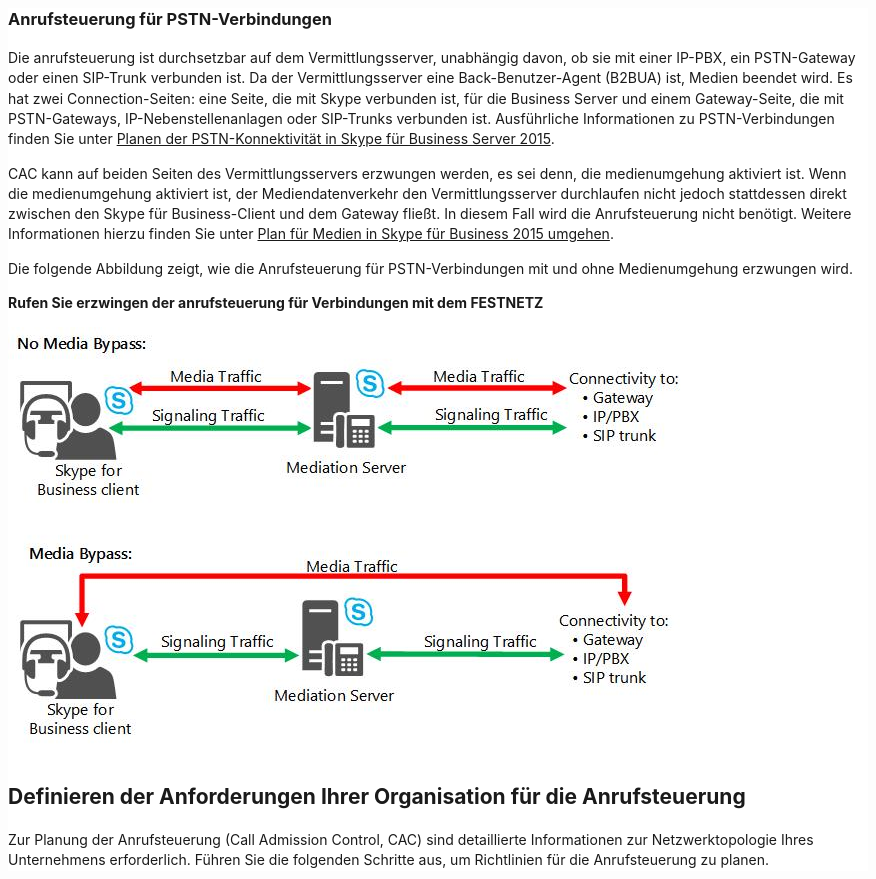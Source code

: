 ### <a name="call-admission-control-of-pstn-connections"></a>Anrufsteuerung für PSTN-Verbindungen

Die anrufsteuerung ist durchsetzbar auf dem Vermittlungsserver, unabhängig davon, ob sie mit einer IP-PBX, ein PSTN-Gateway oder einen SIP-Trunk verbunden ist. Da der Vermittlungsserver eine Back-Benutzer-Agent (B2BUA) ist, Medien beendet wird. Es hat zwei Connection-Seiten: eine Seite, die mit Skype verbunden ist, für die Business Server und einem Gateway-Seite, die mit PSTN-Gateways, IP-Nebenstellenanlagen oder SIP-Trunks verbunden ist. Ausführliche Informationen zu PSTN-Verbindungen finden Sie unter [Planen der PSTN-Konnektivität in Skype für Business Server 2015](pstn-connectivity-0.md).
  
CAC kann auf beiden Seiten des Vermittlungsservers erzwungen werden, es sei denn, die medienumgehung aktiviert ist. Wenn die medienumgehung aktiviert ist, der Mediendatenverkehr den Vermittlungsserver durchlaufen nicht jedoch stattdessen direkt zwischen den Skype für Business-Client und dem Gateway fließt. In diesem Fall wird die Anrufsteuerung nicht benötigt. Weitere Informationen hierzu finden Sie unter [Plan für Medien in Skype für Business 2015 umgehen](media-bypass.md).
  
Die folgende Abbildung zeigt, wie die Anrufsteuerung für PSTN-Verbindungen mit und ohne Medienumgehung erzwungen wird.
  
**Rufen Sie erzwingen der anrufsteuerung für Verbindungen mit dem FESTNETZ**

![VoIP-Anrufsteuerung: Medienumgehung – Verbindungserzwingung](../../media/Plan_CS_VoiceCAC_enforcementofconnectionstoPSTN.jpg)
  
## <a name="defining-your-requirements-for-call-admission-control"></a>Definieren der Anforderungen Ihrer Organisation für die Anrufsteuerung

Zur Planung der Anrufsteuerung (Call Admission Control, CAC) sind detaillierte Informationen zur Netzwerktopologie Ihres Unternehmens erforderlich. Führen Sie die folgenden Schritte aus, um Richtlinien für die Anrufsteuerung zu planen.
  